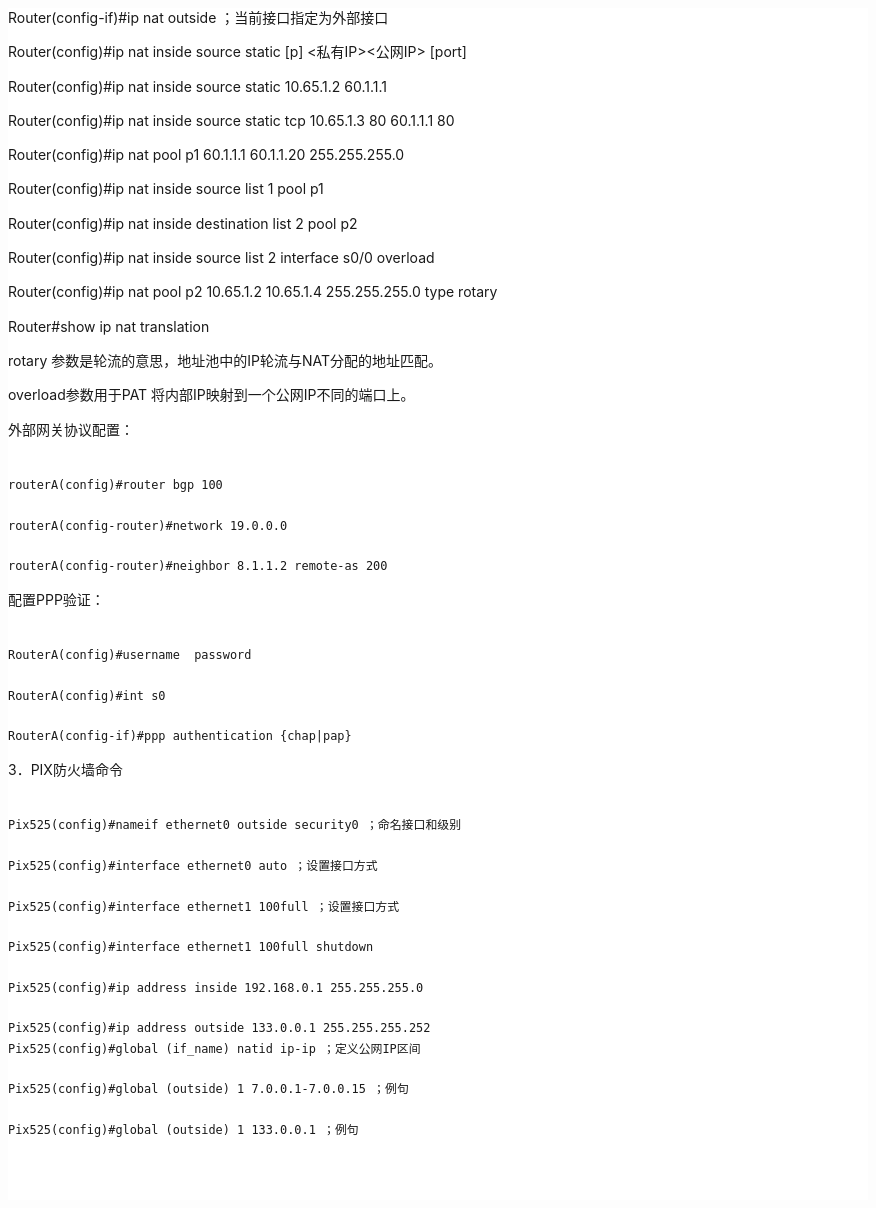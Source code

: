 Router(config-if)#ip nat outside ；当前接口指定为外部接口

Router(config)#ip nat inside source static [p] <私有IP><公网IP> [port]

Router(config)#ip nat inside source static 10.65.1.2 60.1.1.1

Router(config)#ip nat inside source static tcp 10.65.1.3 80 60.1.1.1 80

Router(config)#ip nat pool p1 60.1.1.1 60.1.1.20 255.255.255.0

Router(config)#ip nat inside source list 1 pool p1

Router(config)#ip nat inside destination list 2 pool p2

Router(config)#ip nat inside source list 2 interface s0/0 overload

Router(config)#ip nat pool p2 10.65.1.2 10.65.1.4 255.255.255.0 type rotary

Router#show ip nat translation

rotary 参数是轮流的意思，地址池中的IP轮流与NAT分配的地址匹配。

overload参数用于PAT 将内部IP映射到一个公网IP不同的端口上。
</code></pre>

外部网关协议配置：

<pre><code>
routerA(config)#router bgp 100

routerA(config-router)#network 19.0.0.0

routerA(config-router)#neighbor 8.1.1.2 remote-as 200
</code></pre>

配置PPP验证：

<pre><code>
RouterA(config)#username  password 

RouterA(config)#int s0

RouterA(config-if)#ppp authentication {chap|pap}
</code></pre>

3．PIX防火墙命令

<pre><code>
Pix525(config)#nameif ethernet0 outside security0 ；命名接口和级别

Pix525(config)#interface ethernet0 auto ；设置接口方式

Pix525(config)#interface ethernet1 100full ；设置接口方式

Pix525(config)#interface ethernet1 100full shutdown

Pix525(config)#ip address inside 192.168.0.1 255.255.255.0

Pix525(config)#ip address outside 133.0.0.1 255.255.255.252
Pix525(config)#global (if_name) natid ip-ip ；定义公网IP区间

Pix525(config)#global (outside) 1 7.0.0.1-7.0.0.15 ；例句

Pix525(config)#global (outside) 1 133.0.0.1 ；例句

